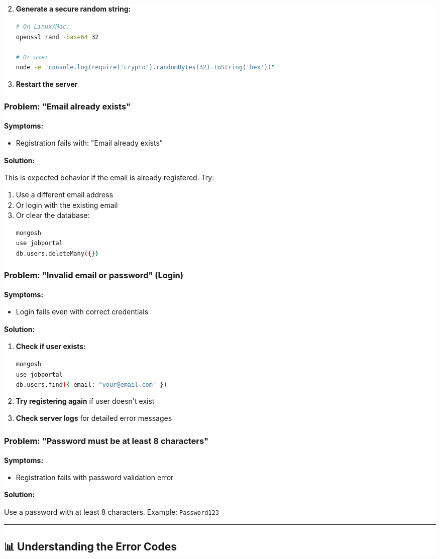 2. **Generate a secure random string:**
   ```bash
   # On Linux/Mac:
   openssl rand -base64 32
   
   # Or use:
   node -e "console.log(require('crypto').randomBytes(32).toString('hex'))"
   ```

3. **Restart the server**

### Problem: "Email already exists"

**Symptoms:**
- Registration fails with: "Email already exists"

**Solution:**

This is expected behavior if the email is already registered. Try:
1. Use a different email address
2. Or login with the existing email
3. Or clear the database:
   ```bash
   mongosh
   use jobportal
   db.users.deleteMany({})
   ```

### Problem: "Invalid email or password" (Login)

**Symptoms:**
- Login fails even with correct credentials

**Solution:**

1. **Check if user exists:**
   ```bash
   mongosh
   use jobportal
   db.users.find({ email: "your@email.com" })
   ```

2. **Try registering again** if user doesn't exist

3. **Check server logs** for detailed error messages

### Problem: "Password must be at least 8 characters"

**Symptoms:**
- Registration fails with password validation error

**Solution:**

Use a password with at least 8 characters. Example: `Password123`

---

## 📊 Understanding the Error Codes
